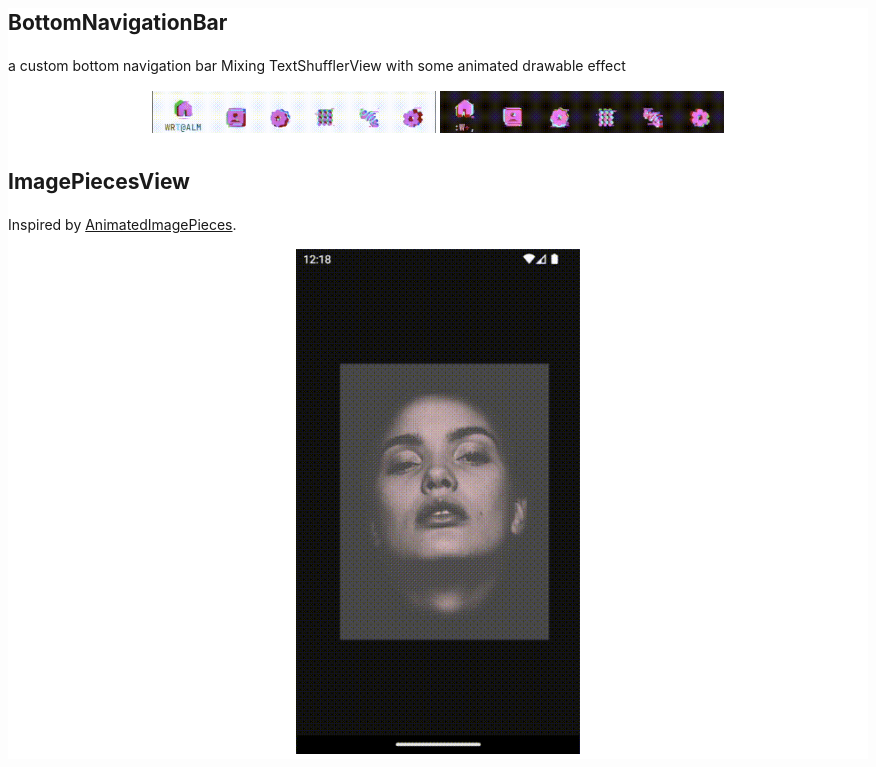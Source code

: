## BottomNavigationBar
a custom bottom navigation bar
Mixing TextShufflerView with some animated drawable effect
<p align="center">
<img src="/screenshots/bottom_nav_bar1.gif" width="33%"/>
<img src="/screenshots/bottom_nav_bar2.gif" width="33%"/>
</p>


## ImagePiecesView
Inspired by [AnimatedImagePieces](https://tympanus.net/Development/AnimatedImagePieces/).
<p align="center">
<img src="/screenshots/image_pieces1.gif" width="33%"/>